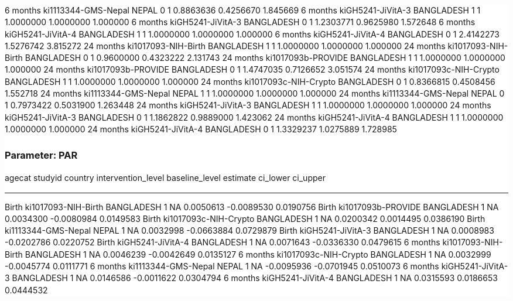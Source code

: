 6 months    ki1113344-GMS-Nepal     NEPAL        0                    1                 0.8863636   0.4256670   1.845669
6 months    kiGH5241-JiVitA-3       BANGLADESH   1                    1                 1.0000000   1.0000000   1.000000
6 months    kiGH5241-JiVitA-3       BANGLADESH   0                    1                 1.2303771   0.9625980   1.572648
6 months    kiGH5241-JiVitA-4       BANGLADESH   1                    1                 1.0000000   1.0000000   1.000000
6 months    kiGH5241-JiVitA-4       BANGLADESH   0                    1                 2.4142273   1.5276742   3.815272
24 months   ki1017093-NIH-Birth     BANGLADESH   1                    1                 1.0000000   1.0000000   1.000000
24 months   ki1017093-NIH-Birth     BANGLADESH   0                    1                 0.9600000   0.4323222   2.131743
24 months   ki1017093b-PROVIDE      BANGLADESH   1                    1                 1.0000000   1.0000000   1.000000
24 months   ki1017093b-PROVIDE      BANGLADESH   0                    1                 1.4747035   0.7126652   3.051574
24 months   ki1017093c-NIH-Crypto   BANGLADESH   1                    1                 1.0000000   1.0000000   1.000000
24 months   ki1017093c-NIH-Crypto   BANGLADESH   0                    1                 0.8366815   0.4508456   1.552718
24 months   ki1113344-GMS-Nepal     NEPAL        1                    1                 1.0000000   1.0000000   1.000000
24 months   ki1113344-GMS-Nepal     NEPAL        0                    1                 0.7973422   0.5031900   1.263448
24 months   kiGH5241-JiVitA-3       BANGLADESH   1                    1                 1.0000000   1.0000000   1.000000
24 months   kiGH5241-JiVitA-3       BANGLADESH   0                    1                 1.1862822   0.9889000   1.423062
24 months   kiGH5241-JiVitA-4       BANGLADESH   1                    1                 1.0000000   1.0000000   1.000000
24 months   kiGH5241-JiVitA-4       BANGLADESH   0                    1                 1.3329237   1.0275889   1.728985


### Parameter: PAR


agecat      studyid                 country      intervention_level   baseline_level      estimate     ci_lower    ci_upper
----------  ----------------------  -----------  -------------------  ---------------  -----------  -----------  ----------
Birth       ki1017093-NIH-Birth     BANGLADESH   1                    NA                 0.0050613   -0.0089530   0.0190756
Birth       ki1017093b-PROVIDE      BANGLADESH   1                    NA                 0.0034300   -0.0080984   0.0149583
Birth       ki1017093c-NIH-Crypto   BANGLADESH   1                    NA                 0.0200342    0.0014495   0.0386190
Birth       ki1113344-GMS-Nepal     NEPAL        1                    NA                 0.0032998   -0.0663884   0.0729879
Birth       kiGH5241-JiVitA-3       BANGLADESH   1                    NA                 0.0008983   -0.0202786   0.0220752
Birth       kiGH5241-JiVitA-4       BANGLADESH   1                    NA                 0.0071643   -0.0336330   0.0479615
6 months    ki1017093-NIH-Birth     BANGLADESH   1                    NA                 0.0046239   -0.0042649   0.0135127
6 months    ki1017093c-NIH-Crypto   BANGLADESH   1                    NA                 0.0032999   -0.0045774   0.0111771
6 months    ki1113344-GMS-Nepal     NEPAL        1                    NA                -0.0095936   -0.0701945   0.0510073
6 months    kiGH5241-JiVitA-3       BANGLADESH   1                    NA                 0.0146586   -0.0011622   0.0304794
6 months    kiGH5241-JiVitA-4       BANGLADESH   1                    NA                 0.0315593    0.0186653   0.0444532